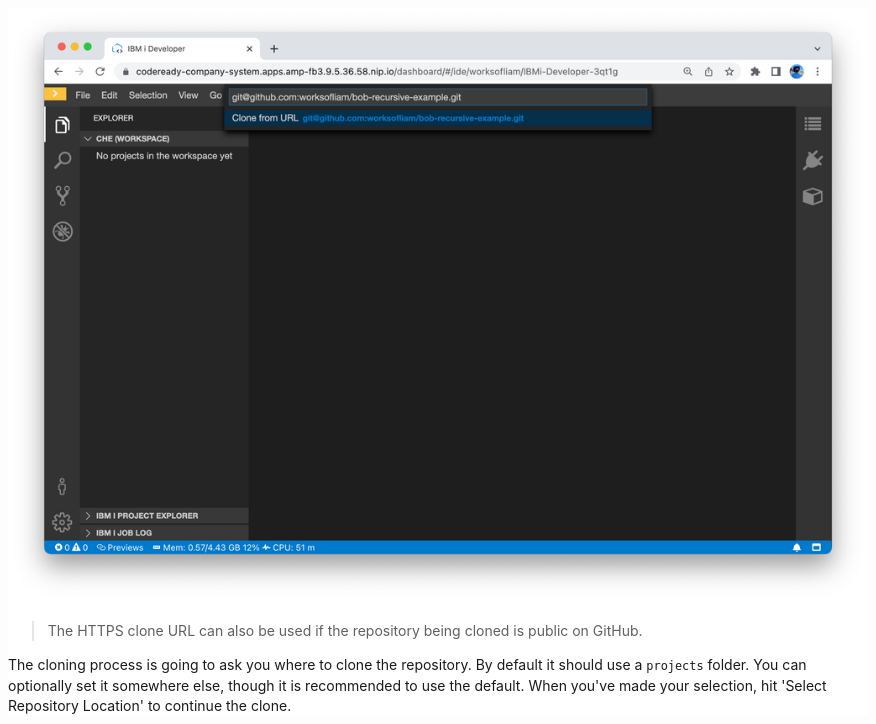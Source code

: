 ![](../../images/ide/ide-8.png)

> The HTTPS clone URL can also be used if the repository being cloned is public on GitHub.

The cloning process is going to ask you where to clone the repository. By default it should use a `projects` folder. You can optionally set it somewhere else, though it is recommended to use the default. When you've made your selection, hit 'Select Repository Location' to continue the clone.
